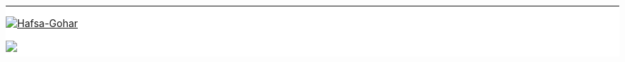 <hr/>

<p align="left">
  <a href="https://github.com/ryo-ma/github-profile-trophy">
    <img src="https://github-profile-trophy.vercel.app/?username=Hafsa-Gohar&theme=onedark" alt="Hafsa-Gohar"/>
  </a>
</p>

<img src="https://readme-typing-svg.herokuapp.com?font=Architects+Daughter&amp;color=ffcccc&amp;size=18&amp;lines=Thanks+For+Visiting+my+Profile!;Hope+You+Like+it...🏻‍💻;" style="width: 100%;">
